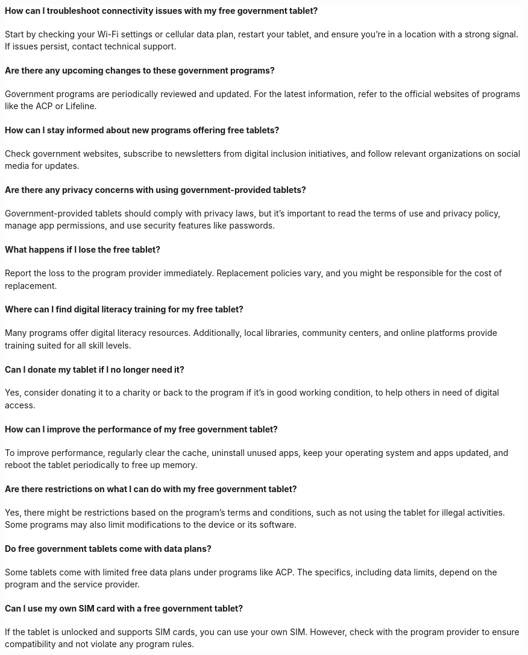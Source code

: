 #### How can I troubleshoot connectivity issues with my free government tablet?
Start by checking your Wi-Fi settings or cellular data plan, restart your tablet, and ensure you’re in a location with a strong signal. If issues persist, contact technical support.

#### Are there any upcoming changes to these government programs?
Government programs are periodically reviewed and updated. For the latest information, refer to the official websites of programs like the ACP or Lifeline.

#### How can I stay informed about new programs offering free tablets?
Check government websites, subscribe to newsletters from digital inclusion initiatives, and follow relevant organizations on social media for updates.

#### Are there any privacy concerns with using government-provided tablets?
Government-provided tablets should comply with privacy laws, but it’s important to read the terms of use and privacy policy, manage app permissions, and use security features like passwords.

#### What happens if I lose the free tablet?
Report the loss to the program provider immediately. Replacement policies vary, and you might be responsible for the cost of replacement.

#### Where can I find digital literacy training for my free tablet?
Many programs offer digital literacy resources. Additionally, local libraries, community centers, and online platforms provide training suited for all skill levels.

#### Can I donate my tablet if I no longer need it?
Yes, consider donating it to a charity or back to the program if it’s in good working condition, to help others in need of digital access.

#### How can I improve the performance of my free government tablet?
To improve performance, regularly clear the cache, uninstall unused apps, keep your operating system and apps updated, and reboot the tablet periodically to free up memory.

#### Are there restrictions on what I can do with my free government tablet?
Yes, there might be restrictions based on the program’s terms and conditions, such as not using the tablet for illegal activities. Some programs may also limit modifications to the device or its software.

#### Do free government tablets come with data plans?
Some tablets come with limited free data plans under programs like ACP. The specifics, including data limits, depend on the program and the service provider.

#### Can I use my own SIM card with a free government tablet?
If the tablet is unlocked and supports SIM cards, you can use your own SIM. However, check with the program provider to ensure compatibility and not violate any program rules.
